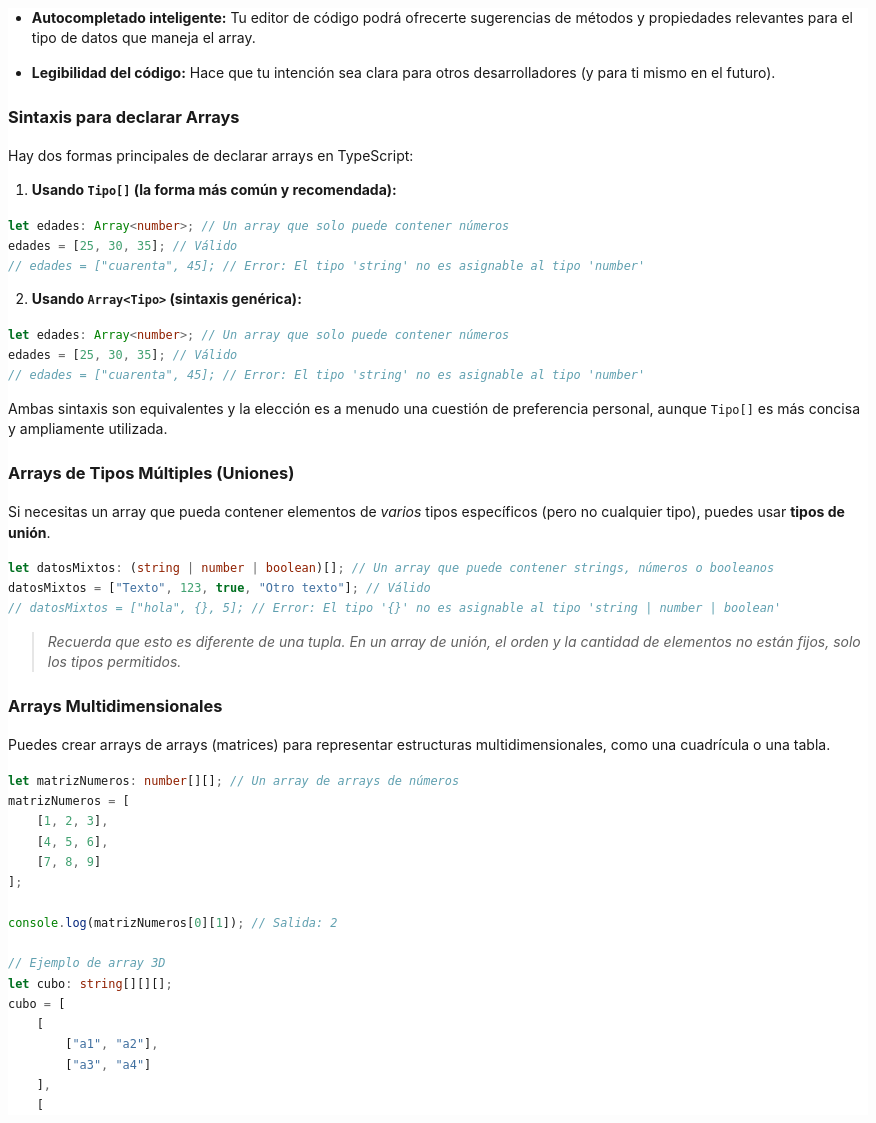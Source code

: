 - **Autocompletado inteligente:** Tu editor de código podrá ofrecerte sugerencias de métodos y propiedades relevantes para el tipo de datos que maneja el array.

- **Legibilidad del código:** Hace que tu intención sea clara para otros desarrolladores (y para ti mismo en el futuro).


### Sintaxis para declarar Arrays

Hay dos formas principales de declarar arrays en TypeScript:

1. **Usando `Tipo[]` (la forma más común y recomendada):**

```typescript
let edades: Array<number>; // Un array que solo puede contener números
edades = [25, 30, 35]; // Válido
// edades = ["cuarenta", 45]; // Error: El tipo 'string' no es asignable al tipo 'number'
```

2. **Usando `Array<Tipo>` (sintaxis genérica):**

```typescript
let edades: Array<number>; // Un array que solo puede contener números
edades = [25, 30, 35]; // Válido
// edades = ["cuarenta", 45]; // Error: El tipo 'string' no es asignable al tipo 'number'
```

Ambas sintaxis son equivalentes y la elección es a menudo una cuestión de preferencia personal, aunque `Tipo[]` es más concisa y ampliamente utilizada.

### Arrays de Tipos Múltiples (Uniones)

Si necesitas un array que pueda contener elementos de _varios_ tipos específicos (pero no cualquier tipo), puedes usar **tipos de unión**.

```TypeScript
let datosMixtos: (string | number | boolean)[]; // Un array que puede contener strings, números o booleanos
datosMixtos = ["Texto", 123, true, "Otro texto"]; // Válido
// datosMixtos = ["hola", {}, 5]; // Error: El tipo '{}' no es asignable al tipo 'string | number | boolean'
```

> *Recuerda que esto es diferente de una tupla. En un array de unión, el orden y la cantidad de elementos no están fijos, solo los tipos permitidos.*

### Arrays Multidimensionales

Puedes crear arrays de arrays (matrices) para representar estructuras multidimensionales, como una cuadrícula o una tabla.


```Typescript
let matrizNumeros: number[][]; // Un array de arrays de números
matrizNumeros = [
    [1, 2, 3],
    [4, 5, 6],
    [7, 8, 9]
];

console.log(matrizNumeros[0][1]); // Salida: 2

// Ejemplo de array 3D
let cubo: string[][][];
cubo = [
    [
        ["a1", "a2"],
        ["a3", "a4"]
    ],
    [
```